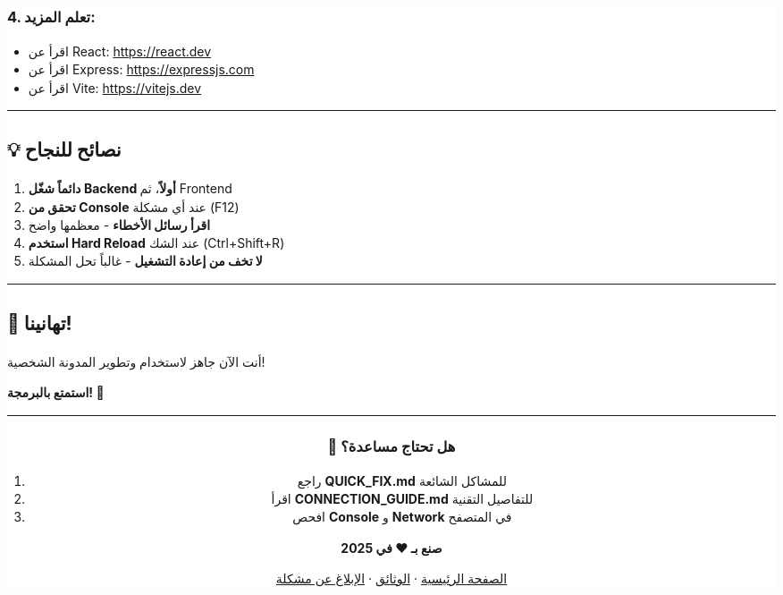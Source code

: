 ### 4. تعلم المزيد:
- اقرأ عن React: https://react.dev
- اقرأ عن Express: https://expressjs.com
- اقرأ عن Vite: https://vitejs.dev

---

## 💡 نصائح للنجاح

1. **دائماً شغّل Backend أولاً**، ثم Frontend
2. **تحقق من Console** عند أي مشكلة (F12)
3. **اقرأ رسائل الأخطاء** - معظمها واضح
4. **استخدم Hard Reload** عند الشك (Ctrl+Shift+R)
5. **لا تخف من إعادة التشغيل** - غالباً تحل المشكلة

---

## 🎉 تهانينا!

أنت الآن جاهز لاستخدام وتطوير المدونة الشخصية!

**استمتع بالبرمجة! 🚀**

---

<div align="center">

### 🤝 هل تحتاج مساعدة؟

1. راجع **QUICK_FIX.md** للمشاكل الشائعة
2. اقرأ **CONNECTION_GUIDE.md** للتفاصيل التقنية
3. افحص **Console** و **Network** في المتصفح

**صنع بـ ❤️ في 2025**

[الصفحة الرئيسية](#) · [الوثائق](#) · [الإبلاغ عن مشكلة](#)

</div>

